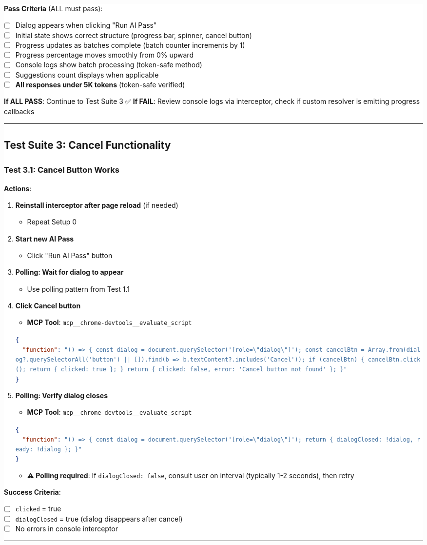 **Pass Criteria** (ALL must pass):
- [ ] Dialog appears when clicking "Run AI Pass"
- [ ] Initial state shows correct structure (progress bar, spinner, cancel button)
- [ ] Progress updates as batches complete (batch counter increments by 1)
- [ ] Progress percentage moves smoothly from 0% upward
- [ ] Console logs show batch processing (token-safe method)
- [ ] Suggestions count displays when applicable
- [ ] **All responses under 5K tokens** (token-safe verified)

**If ALL PASS**: Continue to Test Suite 3 ✅
**If FAIL**: Review console logs via interceptor, check if custom resolver is emitting progress callbacks

---

## Test Suite 3: Cancel Functionality

### Test 3.1: Cancel Button Works

**Actions**:

1. **Reinstall interceptor after page reload** (if needed)
   - Repeat Setup 0

2. **Start new AI Pass**
   - Click "Run AI Pass" button

3. **Polling: Wait for dialog to appear**
   - Use polling pattern from Test 1.1

4. **Click Cancel button**
   - **MCP Tool**: `mcp__chrome-devtools__evaluate_script`
   ```json
   {
     "function": "() => { const dialog = document.querySelector('[role=\"dialog\"]'); const cancelBtn = Array.from(dialog?.querySelectorAll('button') || []).find(b => b.textContent?.includes('Cancel')); if (cancelBtn) { cancelBtn.click(); return { clicked: true }; } return { clicked: false, error: 'Cancel button not found' }; }"
   }
   ```

5. **Polling: Verify dialog closes**
   - **MCP Tool**: `mcp__chrome-devtools__evaluate_script`
   ```json
   {
     "function": "() => { const dialog = document.querySelector('[role=\"dialog\"]'); return { dialogClosed: !dialog, ready: !dialog }; }"
   }
   ```
   - **⚠️ Polling required**: If `dialogClosed: false`, consult user on interval (typically 1-2 seconds), then retry

**Success Criteria**:
- [ ] `clicked` = true
- [ ] `dialogClosed` = true (dialog disappears after cancel)
- [ ] No errors in console interceptor

---